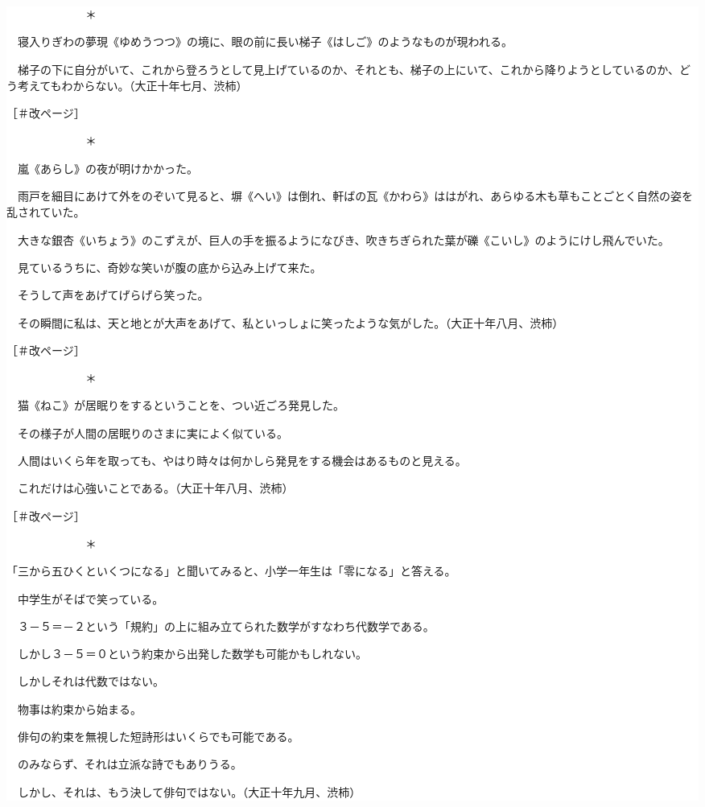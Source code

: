 　　　　　　　＊



　寝入りぎわの夢現《ゆめうつつ》の境に、眼の前に長い梯子《はしご》のようなものが現われる。

　梯子の下に自分がいて、これから登ろうとして見上げているのか、それとも、梯子の上にいて、これから降りようとしているのか、どう考えてもわからない。（大正十年七月、渋柿）

［＃改ページ］



　　　　　　　＊



　嵐《あらし》の夜が明けかかった。

　雨戸を細目にあけて外をのぞいて見ると、塀《へい》は倒れ、軒ばの瓦《かわら》ははがれ、あらゆる木も草もことごとく自然の姿を乱されていた。

　大きな銀杏《いちょう》のこずえが、巨人の手を振るようになびき、吹きちぎられた葉が礫《こいし》のようにけし飛んでいた。

　見ているうちに、奇妙な笑いが腹の底から込み上げて来た。

　そうして声をあげてげらげら笑った。

　その瞬間に私は、天と地とが大声をあげて、私といっしょに笑ったような気がした。（大正十年八月、渋柿）

［＃改ページ］



　　　　　　　＊



　猫《ねこ》が居眠りをするということを、つい近ごろ発見した。

　その様子が人間の居眠りのさまに実によく似ている。

　人間はいくら年を取っても、やはり時々は何かしら発見をする機会はあるものと見える。

　これだけは心強いことである。（大正十年八月、渋柿）

［＃改ページ］



　　　　　　　＊



「三から五ひくといくつになる」と聞いてみると、小学一年生は「零になる」と答える。

　中学生がそばで笑っている。

　３－５＝－２という「規約」の上に組み立てられた数学がすなわち代数学である。

　しかし３－５＝０という約束から出発した数学も可能かもしれない。

　しかしそれは代数ではない。

　物事は約束から始まる。

　俳句の約束を無視した短詩形はいくらでも可能である。

　のみならず、それは立派な詩でもありうる。

　しかし、それは、もう決して俳句ではない。（大正十年九月、渋柿）
